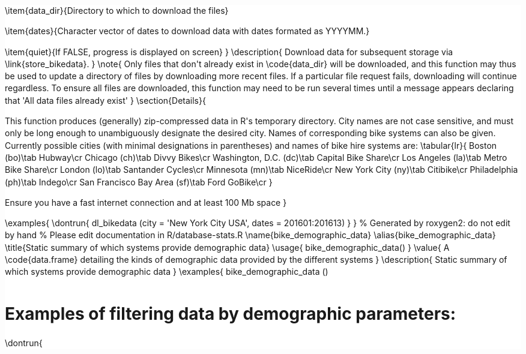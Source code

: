 \item{data_dir}{Directory to which to download the files}

\item{dates}{Character vector of dates to download data with dates formated
as YYYYMM.}

\item{quiet}{If FALSE, progress is displayed on screen}
}
\description{
Download data for subsequent storage via \link{store_bikedata}.
}
\note{
Only files that don't already exist in \code{data_dir} will be
downloaded, and this function may thus be used to update a directory of files
by downloading more recent files. If a particular file request fails,
downloading will continue regardless. To ensure all files are downloaded,
this function may need to be run several times until a message appears
declaring that 'All data files already exist'
}
\section{Details}{

This function produces (generally) zip-compressed data in R's temporary
directory. City names are not case sensitive, and must only be long enough to
unambiguously designate the desired city. Names of corresponding bike systems
can also be given.  Currently possible cities (with minimal designations in
parentheses) and names of bike hire systems are:
\tabular{lr}{
 Boston (bo)\tab Hubway\cr
 Chicago (ch)\tab Divvy Bikes\cr
 Washington, D.C. (dc)\tab Capital Bike Share\cr
 Los Angeles (la)\tab Metro Bike Share\cr
 London (lo)\tab Santander Cycles\cr
 Minnesota (mn)\tab NiceRide\cr
 New York City (ny)\tab Citibike\cr
 Philadelphia (ph)\tab Indego\cr
 San Francisco Bay Area (sf)\tab Ford GoBike\cr
}

Ensure you have a fast internet connection and at least 100 Mb space
}

\examples{
\dontrun{
dl_bikedata (city = 'New York City USA', dates = 201601:201613)
}
}
% Generated by roxygen2: do not edit by hand
% Please edit documentation in R/database-stats.R
\name{bike_demographic_data}
\alias{bike_demographic_data}
\title{Static summary of which systems provide demographic data}
\usage{
bike_demographic_data()
}
\value{
A \code{data.frame} detailing the kinds of demographic data provided
by the different systems
}
\description{
Static summary of which systems provide demographic data
}
\examples{
bike_demographic_data ()
# Examples of filtering data by demographic parameters:
\dontrun{
